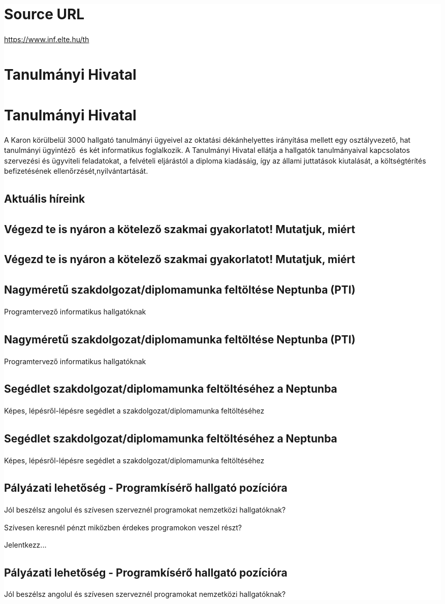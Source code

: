 # Source URL
https://www.inf.elte.hu/th

# Tanulmányi Hivatal
# Tanulmányi Hivatal
A Karon körülbelül 3000 hallgató tanulmányi ügyeivel az oktatási dékánhelyettes irányítása mellett egy osztályvezető, hat tanulmányi ügyintéző  és két informatikus foglalkozik. A Tanulmányi Hivatal ellátja a hallgatók tanulmányaival kapcsolatos szervezési és ügyviteli feladatokat, a felvételi eljárástól a diploma kiadásáig, így az állami juttatások kiutalását, a költségtérítés befizetésének ellenőrzését,nyilvántartását.

## Aktuális híreink
## Végezd te is nyáron a kötelező szakmai gyakorlatot! Mutatjuk, miért
## Végezd te is nyáron a kötelező szakmai gyakorlatot! Mutatjuk, miért
## Nagyméretű szakdolgozat/diplomamunka feltöltése Neptunba (PTI)
Programtervező informatikus hallgatóknak

## Nagyméretű szakdolgozat/diplomamunka feltöltése Neptunba (PTI)
Programtervező informatikus hallgatóknak

## Segédlet szakdolgozat/diplomamunka feltöltéséhez a Neptunba
Képes, lépésről-lépésre segédlet a szakdolgozat/diplomamunka feltöltéséhez

## Segédlet szakdolgozat/diplomamunka feltöltéséhez a Neptunba
Képes, lépésről-lépésre segédlet a szakdolgozat/diplomamunka feltöltéséhez

## Pályázati lehetőség - Programkísérő hallgató pozícióra
Jól beszélsz angolul és szívesen szerveznél programokat nemzetközi hallgatóknak? 

Szívesen keresnél pénzt miközben érdekes programokon veszel részt? 

Jelentkezz...

## Pályázati lehetőség - Programkísérő hallgató pozícióra
Jól beszélsz angolul és szívesen szerveznél programokat nemzetközi hallgatóknak? 
